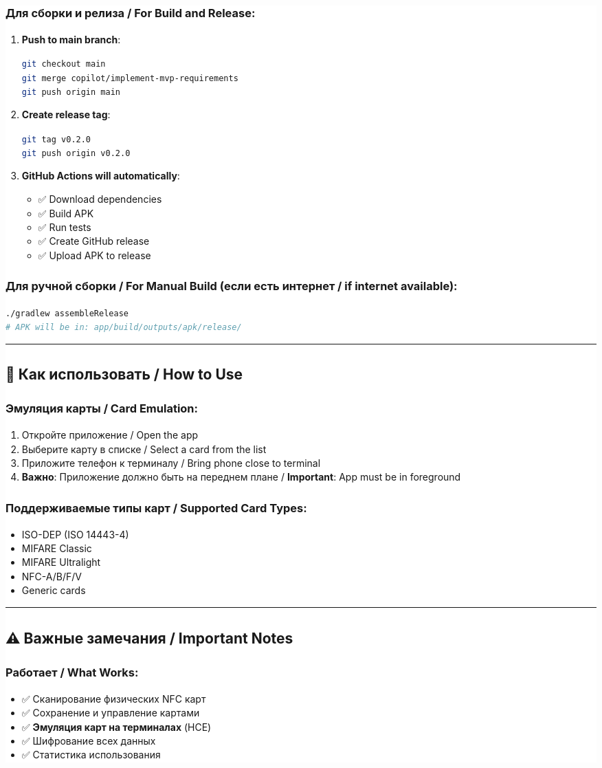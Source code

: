 ### Для сборки и релиза / For Build and Release:

1. **Push to main branch**:
   ```bash
   git checkout main
   git merge copilot/implement-mvp-requirements
   git push origin main
   ```

2. **Create release tag**:
   ```bash
   git tag v0.2.0
   git push origin v0.2.0
   ```

3. **GitHub Actions will automatically**:
   - ✅ Download dependencies
   - ✅ Build APK
   - ✅ Run tests
   - ✅ Create GitHub release
   - ✅ Upload APK to release

### Для ручной сборки / For Manual Build (если есть интернет / if internet available):
```bash
./gradlew assembleRelease
# APK will be in: app/build/outputs/apk/release/
```

---

## 📱 Как использовать / How to Use

### Эмуляция карты / Card Emulation:
1. Откройте приложение / Open the app
2. Выберите карту в списке / Select a card from the list
3. Приложите телефон к терминалу / Bring phone close to terminal
4. **Важно**: Приложение должно быть на переднем плане / **Important**: App must be in foreground

### Поддерживаемые типы карт / Supported Card Types:
- ISO-DEP (ISO 14443-4)
- MIFARE Classic
- MIFARE Ultralight
- NFC-A/B/F/V
- Generic cards

---

## ⚠️ Важные замечания / Important Notes

### Работает / What Works:
- ✅ Сканирование физических NFC карт
- ✅ Сохранение и управление картами
- ✅ **Эмуляция карт на терминалах** (HCE)
- ✅ Шифрование всех данных
- ✅ Статистика использования
